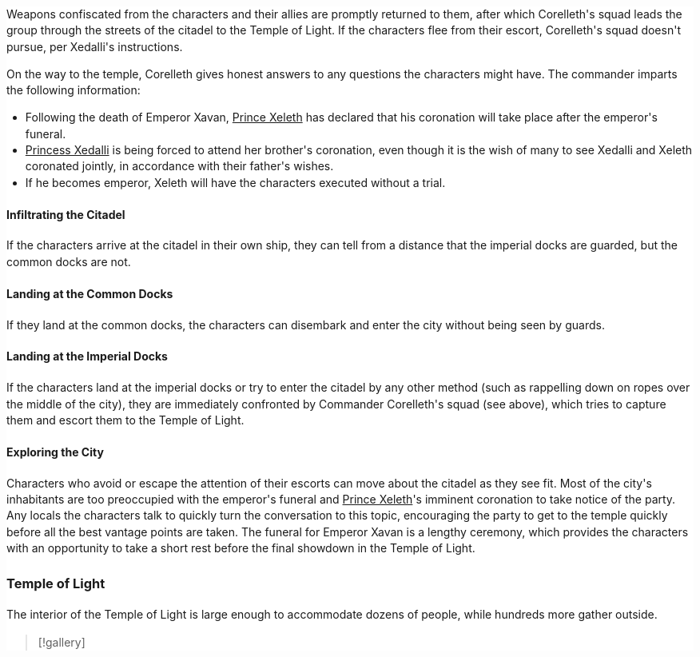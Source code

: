 Weapons confiscated from the characters and their allies are promptly returned to them, after which Corelleth's squad leads the group through the streets of the citadel to the Temple of Light. If the characters flee from their escort, Corelleth's squad doesn't pursue, per Xedalli's instructions.

On the way to the temple, Corelleth gives honest answers to any questions the characters might have. The commander imparts the following information:

- Following the death of Emperor Xavan, [Prince Xeleth](/CLI/bestiary/npc/prince-xeleth-lox.md) has declared that his coronation will take place after the emperor's funeral.  
- [Princess Xedalli](/CLI/bestiary/npc/princess-xedalli-lox.md) is being forced to attend her brother's coronation, even though it is the wish of many to see Xedalli and Xeleth coronated jointly, in accordance with their father's wishes.  
- If he becomes emperor, Xeleth will have the characters executed without a trial.  

#### Infiltrating the Citadel

If the characters arrive at the citadel in their own ship, they can tell from a distance that the imperial docks are guarded, but the common docks are not.

#### Landing at the Common Docks

If they land at the common docks, the characters can disembark and enter the city without being seen by guards.

#### Landing at the Imperial Docks

If the characters land at the imperial docks or try to enter the citadel by any other method (such as rappelling down on ropes over the middle of the city), they are immediately confronted by Commander Corelleth's squad (see above), which tries to capture them and escort them to the Temple of Light.

#### Exploring the City

Characters who avoid or escape the attention of their escorts can move about the citadel as they see fit. Most of the city's inhabitants are too preoccupied with the emperor's funeral and [Prince Xeleth](/CLI/bestiary/npc/prince-xeleth-lox.md)'s imminent coronation to take notice of the party. Any locals the characters talk to quickly turn the conversation to this topic, encouraging the party to get to the temple quickly before all the best vantage points are taken. The funeral for Emperor Xavan is a lengthy ceremony, which provides the characters with an opportunity to take a short rest before the final showdown in the Temple of Light.

### Temple of Light

The interior of the Temple of Light is large enough to accommodate dozens of people, while hundreds more gather outside.

> [!gallery]